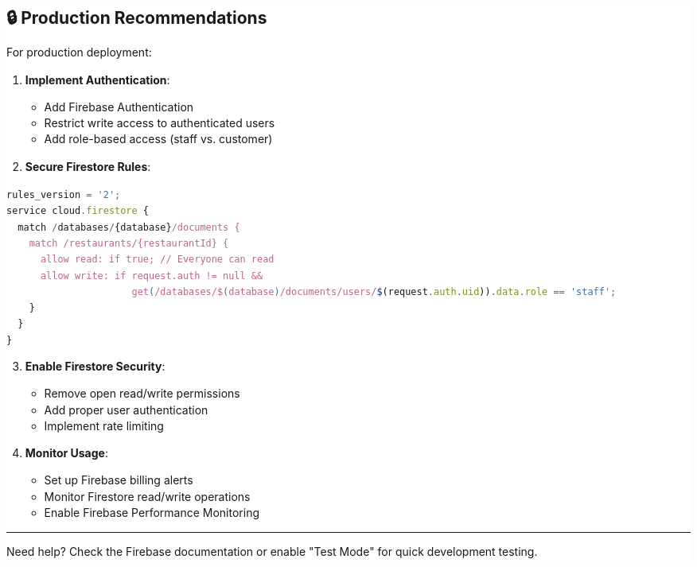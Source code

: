 
## 🔒 Production Recommendations

For production deployment:

1. **Implement Authentication**:
   - Add Firebase Authentication
   - Restrict write access to authenticated users
   - Add role-based access (staff vs. customer)

2. **Secure Firestore Rules**:
```javascript
rules_version = '2';
service cloud.firestore {
  match /databases/{database}/documents {
    match /restaurants/{restaurantId} {
      allow read: if true; // Everyone can read
      allow write: if request.auth != null && 
                      get(/databases/$(database)/documents/users/$(request.auth.uid)).data.role == 'staff';
    }
  }
}
```

3. **Enable Firestore Security**:
   - Remove open read/write permissions
   - Add proper user authentication
   - Implement rate limiting

4. **Monitor Usage**:
   - Set up Firebase billing alerts
   - Monitor Firestore read/write operations
   - Enable Firebase Performance Monitoring

---

Need help? Check the Firebase documentation or enable "Test Mode" for quick development testing.

